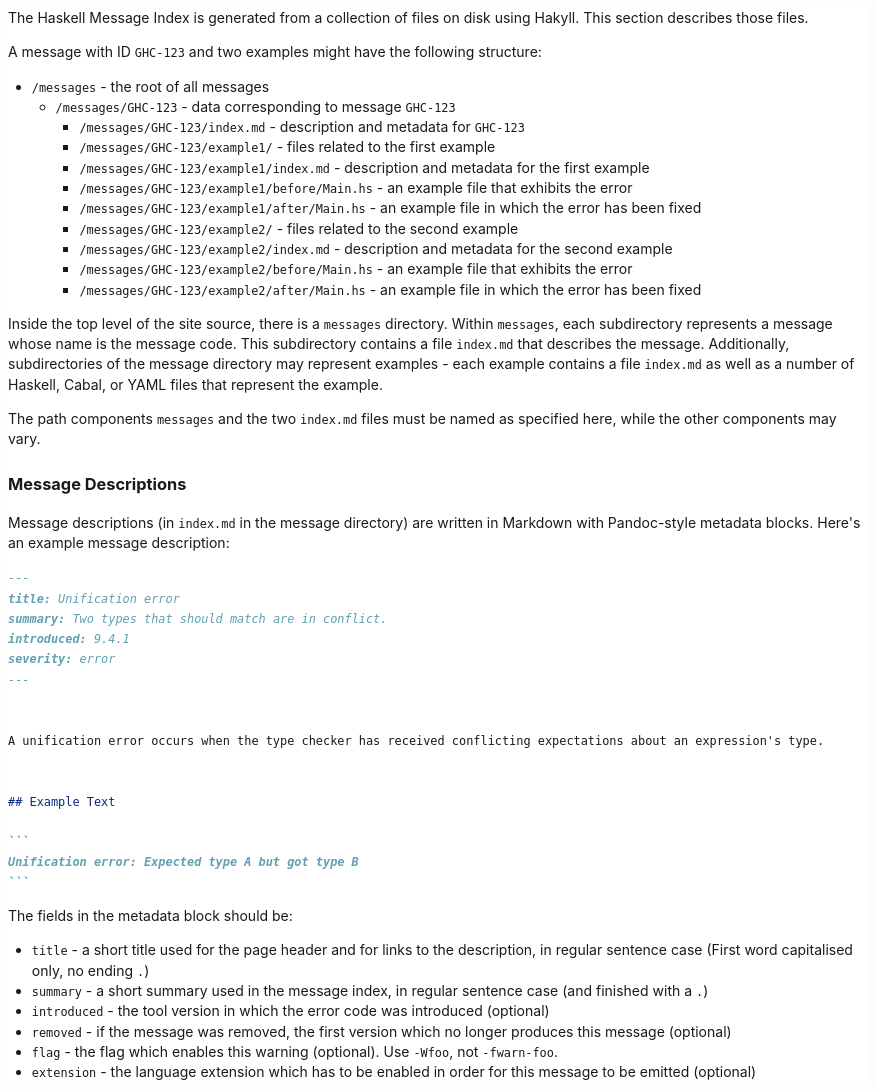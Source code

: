 The Haskell Message Index is generated from a collection of files on
disk using Hakyll. This section describes those files.

A message with ID `GHC-123` and two examples might have the following structure:

 * `/messages` - the root of all messages
   * `/messages/GHC-123` - data corresponding to message `GHC-123`
     * `/messages/GHC-123/index.md` - description and metadata for `GHC-123`
     * `/messages/GHC-123/example1/` - files related to the first example
     * `/messages/GHC-123/example1/index.md` - description and metadata for the first example
     * `/messages/GHC-123/example1/before/Main.hs` - an example file that exhibits the error
     * `/messages/GHC-123/example1/after/Main.hs` - an example file in which the error has been fixed
     * `/messages/GHC-123/example2/` - files related to the second example
     * `/messages/GHC-123/example2/index.md` - description and metadata for the second example
     * `/messages/GHC-123/example2/before/Main.hs` - an example file that exhibits the error
     * `/messages/GHC-123/example2/after/Main.hs` - an example file in which the error has been fixed

Inside the top level of the site source, there is a
`messages` directory. Within `messages`, each subdirectory represents
a message whose name is the message code. This subdirectory contains a
file `index.md` that describes the message. Additionally,
subdirectories of the message directory may represent examples - each
example contains a file `index.md` as well as a number of Haskell,
Cabal, or YAML files that represent the example.

The path components `messages` and the two `index.md` files must be
named as specified here, while the other components may vary.

### Message Descriptions

Message descriptions (in `index.md` in the message directory) are
written in Markdown with Pandoc-style metadata blocks. Here's an
example message description:

````markdown
---
title: Unification error
summary: Two types that should match are in conflict.
introduced: 9.4.1
severity: error
---


A unification error occurs when the type checker has received conflicting expectations about an expression's type.


## Example Text

```
Unification error: Expected type A but got type B
```
````

The fields in the metadata block should be:
 * `title` - a short title used for the page header and for links to the description, in regular sentence case (First word capitalised only, no ending `.`)
 * `summary` - a short summary used in the message index, in regular sentence case (and finished with a `.`)
 * `introduced` - the tool version in which the error code was introduced (optional)
 * `removed` - if the message was removed, the first version which no longer produces this message (optional)
 * `flag` - the flag which enables this warning (optional). Use `-Wfoo`, not `-fwarn-foo`.
 * `extension` - the language extension which has to be enabled in order for this message to be emitted (optional)
